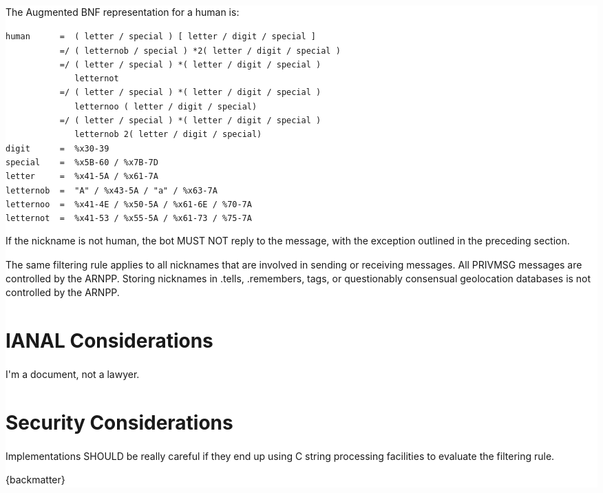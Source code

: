 The Augmented BNF representation for a human is:

    human      =  ( letter / special ) [ letter / digit / special ]
               =/ ( letternob / special ) *2( letter / digit / special )
               =/ ( letter / special ) *( letter / digit / special )
                  letternot
               =/ ( letter / special ) *( letter / digit / special )
                  letternoo ( letter / digit / special)
               =/ ( letter / special ) *( letter / digit / special )
                  letternob 2( letter / digit / special)
    digit      =  %x30-39
    special    =  %x5B-60 / %x7B-7D
    letter     =  %x41-5A / %x61-7A
    letternob  =  "A" / %x43-5A / "a" / %x63-7A
    letternoo  =  %x41-4E / %x50-5A / %x61-6E / %70-7A
    letternot  =  %x41-53 / %x55-5A / %x61-73 / %75-7A

If the nickname is not human, the bot MUST NOT reply to the message, with the
exception outlined in the preceding section.

The same filtering rule applies to all nicknames that are involved in sending
or receiving messages. All PRIVMSG messages are controlled by the ARNPP.
Storing nicknames in .tells, .remembers, tags, or questionably consensual
geolocation databases is not controlled by the ARNPP.

# IANAL Considerations

I'm a document, not a lawyer.

# Security Considerations

Implementations SHOULD be really careful if they end up using C string
processing facilities to evaluate the filtering rule.

{backmatter}
